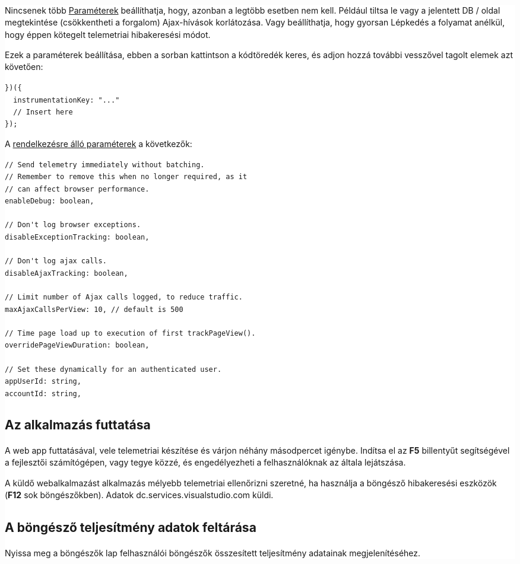 Nincsenek több [Paraméterek](https://github.com/Microsoft/ApplicationInsights-JS/blob/master/API-reference.md#config) beállíthatja, hogy, azonban a legtöbb esetben nem kell. Például tiltsa le vagy a jelentett DB / oldal megtekintése (csökkentheti a forgalom) Ajax-hívások korlátozása. Vagy beállíthatja, hogy gyorsan Lépkedés a folyamat anélkül, hogy éppen kötegelt telemetriai hibakeresési módot.

Ezek a paraméterek beállítása, ebben a sorban kattintson a kódtöredék keres, és adjon hozzá további vesszővel tagolt elemek azt követően:

    })({
      instrumentationKey: "..."
      // Insert here
    });

A [rendelkezésre álló paraméterek](https://github.com/Microsoft/ApplicationInsights-JS/blob/master/API-reference.md#config) a következők:

    // Send telemetry immediately without batching.
    // Remember to remove this when no longer required, as it
    // can affect browser performance.
    enableDebug: boolean,

    // Don't log browser exceptions.
    disableExceptionTracking: boolean,

    // Don't log ajax calls.
    disableAjaxTracking: boolean,

    // Limit number of Ajax calls logged, to reduce traffic.
    maxAjaxCallsPerView: 10, // default is 500

    // Time page load up to execution of first trackPageView().
    overridePageViewDuration: boolean,

    // Set these dynamically for an authenticated user.
    appUserId: string,
    accountId: string,



## <a name="run"></a>Az alkalmazás futtatása

A web app futtatásával, vele telemetriai készítése és várjon néhány másodpercet igénybe. Indítsa el az **F5** billentyűt segítségével a fejlesztői számítógépen, vagy tegye közzé, és engedélyezheti a felhasználóknak az általa lejátszása.

A küldő webalkalmazást alkalmazás mélyebb telemetriai ellenőrizni szeretné, ha használja a böngésző hibakeresési eszközök (**F12** sok böngészőkben). Adatok dc.services.visualstudio.com küldi.

## <a name="explore-your-browser-performance-data"></a>A böngésző teljesítmény adatok feltárása

Nyissa meg a böngészők lap felhasználói böngészők összesített teljesítmény adatainak megjelenítéséhez.
